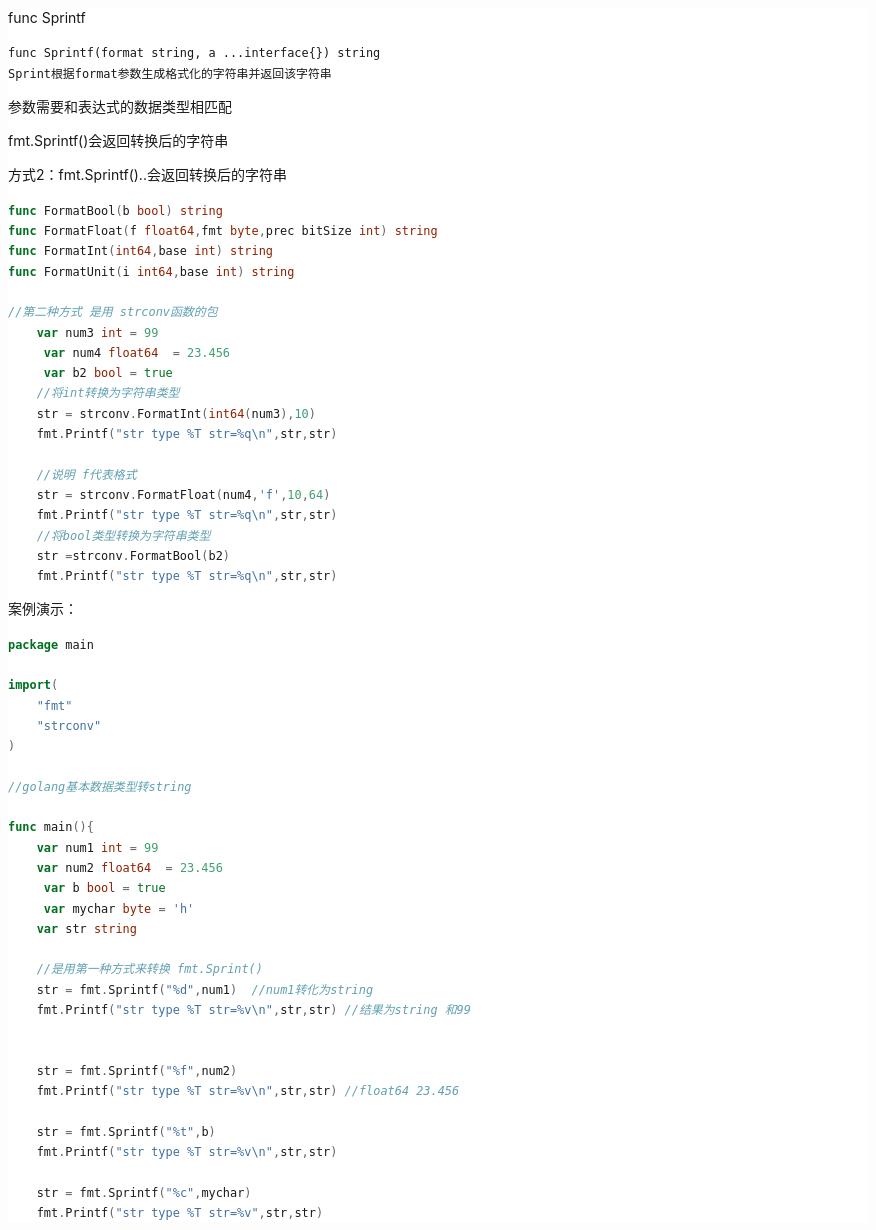 func Sprintf

```
func Sprintf(format string, a ...interface{}) string
Sprint根据format参数生成格式化的字符串并返回该字符串
```

参数需要和表达式的数据类型相匹配

fmt.Sprintf()会返回转换后的字符串

方式2：fmt.Sprintf()..会返回转换后的字符串

```go
func FormatBool(b bool) string
func FormatFloat(f float64,fmt byte,prec bitSize int) string
func FormatInt(int64,base int) string
func FormatUnit(i int64,base int) string

//第二种方式 是用 strconv函数的包
	var num3 int = 99
	 var num4 float64  = 23.456
	 var b2 bool = true
    //将int转换为字符串类型
	str = strconv.FormatInt(int64(num3),10)
	fmt.Printf("str type %T str=%q\n",str,str)

	//说明 f代表格式
	str = strconv.FormatFloat(num4,'f',10,64)
    fmt.Printf("str type %T str=%q\n",str,str)
	//将bool类型转换为字符串类型
	str =strconv.FormatBool(b2)
	fmt.Printf("str type %T str=%q\n",str,str)

```

案例演示：

```go
package main

import(
	"fmt"
	"strconv"
)

//golang基本数据类型转string

func main(){
	var num1 int = 99
	var num2 float64  = 23.456
	 var b bool = true
	 var mychar byte = 'h'
	var str string

	//是用第一种方式来转换 fmt.Sprint()
	str = fmt.Sprintf("%d",num1)  //num1转化为string
	fmt.Printf("str type %T str=%v\n",str,str) //结果为string 和99
    

	str = fmt.Sprintf("%f",num2)
	fmt.Printf("str type %T str=%v\n",str,str) //float64 23.456
    
	str = fmt.Sprintf("%t",b)
	fmt.Printf("str type %T str=%v\n",str,str)

	str = fmt.Sprintf("%c",mychar)
	fmt.Printf("str type %T str=%v",str,str)
```